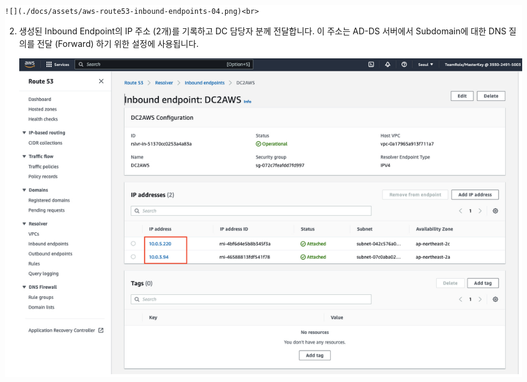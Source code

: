     ![](./docs/assets/aws-route53-inbound-endpoints-04.png)<br>

2. 생성된 Inbound Endpoint의 IP 주소 (2개)를 기록하고 DC 담당자 분께 전달합니다. 이 주소는 AD-DS 서버에서 Subdomain에 대한 DNS 질의를 전달 (Forward) 하기 위한 설정에 사용됩니다.

    ![](./docs/assets/aws-route53-inbound-endpoints-05.png)
